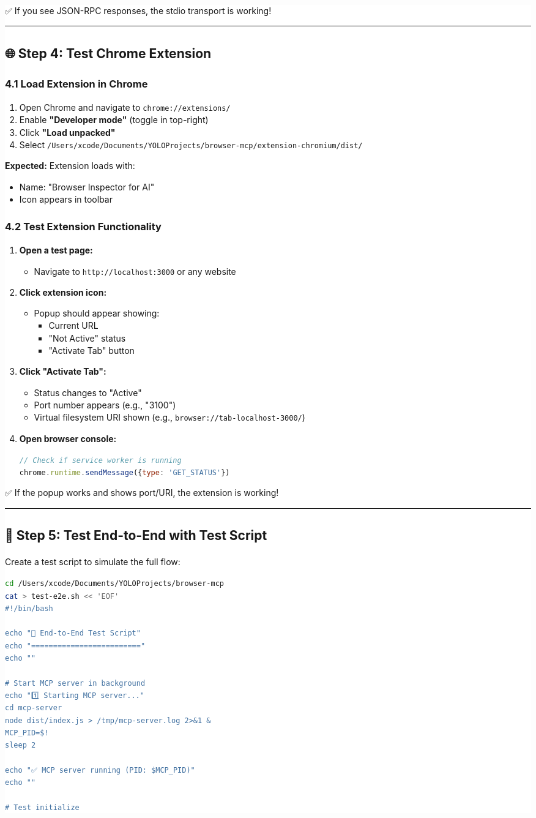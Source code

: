 ✅ If you see JSON-RPC responses, the stdio transport is working!

---

## 🌐 Step 4: Test Chrome Extension

### 4.1 Load Extension in Chrome

1. Open Chrome and navigate to `chrome://extensions/`
2. Enable **"Developer mode"** (toggle in top-right)
3. Click **"Load unpacked"**
4. Select `/Users/xcode/Documents/YOLOProjects/browser-mcp/extension-chromium/dist/`

**Expected:** Extension loads with:
- Name: "Browser Inspector for AI"
- Icon appears in toolbar

### 4.2 Test Extension Functionality

1. **Open a test page:**
   - Navigate to `http://localhost:3000` or any website

2. **Click extension icon:**
   - Popup should appear showing:
     - Current URL
     - "Not Active" status
     - "Activate Tab" button

3. **Click "Activate Tab":**
   - Status changes to "Active"
   - Port number appears (e.g., "3100")
   - Virtual filesystem URI shown (e.g., `browser://tab-localhost-3000/`)

4. **Open browser console:**
   ```javascript
   // Check if service worker is running
   chrome.runtime.sendMessage({type: 'GET_STATUS'})
   ```

✅ If the popup works and shows port/URI, the extension is working!

---

## 🎯 Step 5: Test End-to-End with Test Script

Create a test script to simulate the full flow:

```bash
cd /Users/xcode/Documents/YOLOProjects/browser-mcp
cat > test-e2e.sh << 'EOF'
#!/bin/bash

echo "🧪 End-to-End Test Script"
echo "========================="
echo ""

# Start MCP server in background
echo "1️⃣ Starting MCP server..."
cd mcp-server
node dist/index.js > /tmp/mcp-server.log 2>&1 &
MCP_PID=$!
sleep 2

echo "✅ MCP server running (PID: $MCP_PID)"
echo ""

# Test initialize
```